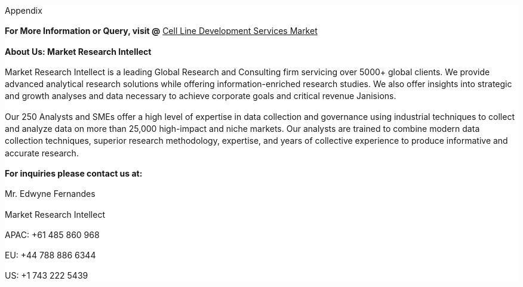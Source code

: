 Appendix</span></em></p><p><span class="font-[700]"><strong>For More Information or Query, visit&nbsp;@</strong>&nbsp;</span><span class="font-[700]"><a href="https://www.marketresearchintellect.com/product/global-cell-line-development-services-market/?utm_source=Linkedin&utm_medium=026" target="_blank" data-tracking-control-name="article-ssr-frontend-pulse_little-text-block" data-tracking-will-navigate="" data-test-link="">Cell Line Development Services Market</a></span></p><p><strong><span class="font-[700]">About Us: Market Research Intellect</span></strong></p><p><span class="">Market Research Intellect is a leading Global Research and Consulting firm servicing over 5000+ global clients. We provide advanced analytical research solutions while offering information-enriched research studies.&nbsp;</span>We also offer insights into strategic and growth analyses and data necessary to achieve corporate goals and critical revenue Janisions.</p><p><span class="">Our 250 Analysts and SMEs offer a high level of expertise in data collection and governance using industrial techniques to collect and analyze data on more than 25,000 high-impact and niche markets. Our analysts are trained to combine modern data collection techniques, superior research methodology, expertise, and years of collective experience to produce informative and accurate research.</span></p><p><strong>For inquiries please contact us at:</strong></p><p>Mr. Edwyne Fernandes</p><p>Market Research Intellect</p><p>APAC: +61 485 860 968</p><p>EU: +44 788 886 6344</p><p>US: +1 743 222 5439</p>
